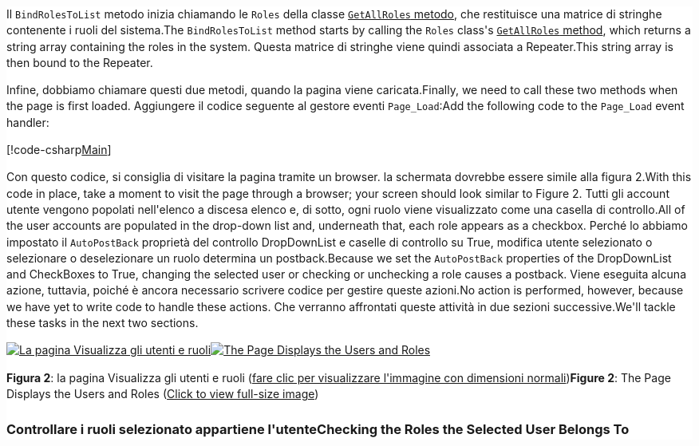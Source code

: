 
<span data-ttu-id="a44c1-171">Il `BindRolesToList` metodo inizia chiamando le `Roles` della classe [ `GetAllRoles` metodo](https://msdn.microsoft.com/library/system.web.security.roles.getallroles.aspx), che restituisce una matrice di stringhe contenente i ruoli del sistema.</span><span class="sxs-lookup"><span data-stu-id="a44c1-171">The `BindRolesToList` method starts by calling the `Roles` class's [`GetAllRoles` method](https://msdn.microsoft.com/library/system.web.security.roles.getallroles.aspx), which returns a string array containing the roles in the system.</span></span> <span data-ttu-id="a44c1-172">Questa matrice di stringhe viene quindi associata a Repeater.</span><span class="sxs-lookup"><span data-stu-id="a44c1-172">This string array is then bound to the Repeater.</span></span>

<span data-ttu-id="a44c1-173">Infine, dobbiamo chiamare questi due metodi, quando la pagina viene caricata.</span><span class="sxs-lookup"><span data-stu-id="a44c1-173">Finally, we need to call these two methods when the page is first loaded.</span></span> <span data-ttu-id="a44c1-174">Aggiungere il codice seguente al gestore eventi `Page_Load`:</span><span class="sxs-lookup"><span data-stu-id="a44c1-174">Add the following code to the `Page_Load` event handler:</span></span>

[!code-csharp[Main](assigning-roles-to-users-cs/samples/sample6.cs)]

<span data-ttu-id="a44c1-175">Con questo codice, si consiglia di visitare la pagina tramite un browser. la schermata dovrebbe essere simile alla figura 2.</span><span class="sxs-lookup"><span data-stu-id="a44c1-175">With this code in place, take a moment to visit the page through a browser; your screen should look similar to Figure 2.</span></span> <span data-ttu-id="a44c1-176">Tutti gli account utente vengono popolati nell'elenco a discesa elenco e, di sotto, ogni ruolo viene visualizzato come una casella di controllo.</span><span class="sxs-lookup"><span data-stu-id="a44c1-176">All of the user accounts are populated in the drop-down list and, underneath that, each role appears as a checkbox.</span></span> <span data-ttu-id="a44c1-177">Perché lo abbiamo impostato il `AutoPostBack` proprietà del controllo DropDownList e caselle di controllo su True, modifica utente selezionato o selezionare o deselezionare un ruolo determina un postback.</span><span class="sxs-lookup"><span data-stu-id="a44c1-177">Because we set the `AutoPostBack` properties of the DropDownList and CheckBoxes to True, changing the selected user or checking or unchecking a role causes a postback.</span></span> <span data-ttu-id="a44c1-178">Viene eseguita alcuna azione, tuttavia, poiché è ancora necessario scrivere codice per gestire queste azioni.</span><span class="sxs-lookup"><span data-stu-id="a44c1-178">No action is performed, however, because we have yet to write code to handle these actions.</span></span> <span data-ttu-id="a44c1-179">Che verranno affrontati queste attività in due sezioni successive.</span><span class="sxs-lookup"><span data-stu-id="a44c1-179">We'll tackle these tasks in the next two sections.</span></span>


<span data-ttu-id="a44c1-180">[![La pagina Visualizza gli utenti e ruoli](assigning-roles-to-users-cs/_static/image5.png)](assigning-roles-to-users-cs/_static/image4.png)</span><span class="sxs-lookup"><span data-stu-id="a44c1-180">[![The Page Displays the Users and Roles](assigning-roles-to-users-cs/_static/image5.png)](assigning-roles-to-users-cs/_static/image4.png)</span></span>

<span data-ttu-id="a44c1-181">**Figura 2**: la pagina Visualizza gli utenti e ruoli ([fare clic per visualizzare l'immagine con dimensioni normali](assigning-roles-to-users-cs/_static/image6.png))</span><span class="sxs-lookup"><span data-stu-id="a44c1-181">**Figure 2**: The Page Displays the Users and Roles  ([Click to view full-size image](assigning-roles-to-users-cs/_static/image6.png))</span></span>


### <a name="checking-the-roles-the-selected-user-belongs-to"></a><span data-ttu-id="a44c1-182">Controllare i ruoli selezionato appartiene l'utente</span><span class="sxs-lookup"><span data-stu-id="a44c1-182">Checking the Roles the Selected User Belongs To</span></span>
